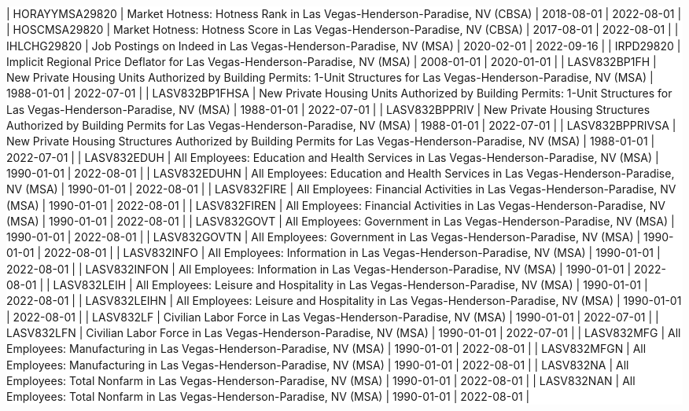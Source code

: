 | HORAYYMSA29820            | Market Hotness: Hotness Rank in Las Vegas-Henderson-Paradise, NV (CBSA)                                                                                                   | 2018-08-01          | 2022-08-01        |
| HOSCMSA29820              | Market Hotness: Hotness Score in Las Vegas-Henderson-Paradise, NV (CBSA)                                                                                                  | 2017-08-01          | 2022-08-01        |
| IHLCHG29820               | Job Postings on Indeed in Las Vegas-Henderson-Paradise, NV (MSA)                                                                                                          | 2020-02-01          | 2022-09-16        |
| IRPD29820                 | Implicit Regional Price Deflator for Las Vegas-Henderson-Paradise, NV (MSA)                                                                                               | 2008-01-01          | 2020-01-01        |
| LASV832BP1FH              | New Private Housing Units Authorized by Building Permits: 1-Unit Structures for Las Vegas-Henderson-Paradise, NV (MSA)                                                    | 1988-01-01          | 2022-07-01        |
| LASV832BP1FHSA            | New Private Housing Units Authorized by Building Permits: 1-Unit Structures for Las Vegas-Henderson-Paradise, NV (MSA)                                                    | 1988-01-01          | 2022-07-01        |
| LASV832BPPRIV             | New Private Housing Structures Authorized by Building Permits for Las Vegas-Henderson-Paradise, NV (MSA)                                                                  | 1988-01-01          | 2022-07-01        |
| LASV832BPPRIVSA           | New Private Housing Structures Authorized by Building Permits for Las Vegas-Henderson-Paradise, NV (MSA)                                                                  | 1988-01-01          | 2022-07-01        |
| LASV832EDUH               | All Employees: Education and Health Services in Las Vegas-Henderson-Paradise, NV (MSA)                                                                                    | 1990-01-01          | 2022-08-01        |
| LASV832EDUHN              | All Employees: Education and Health Services in Las Vegas-Henderson-Paradise, NV (MSA)                                                                                    | 1990-01-01          | 2022-08-01        |
| LASV832FIRE               | All Employees: Financial Activities in Las Vegas-Henderson-Paradise, NV (MSA)                                                                                             | 1990-01-01          | 2022-08-01        |
| LASV832FIREN              | All Employees: Financial Activities in Las Vegas-Henderson-Paradise, NV (MSA)                                                                                             | 1990-01-01          | 2022-08-01        |
| LASV832GOVT               | All Employees: Government in Las Vegas-Henderson-Paradise, NV (MSA)                                                                                                       | 1990-01-01          | 2022-08-01        |
| LASV832GOVTN              | All Employees: Government in Las Vegas-Henderson-Paradise, NV (MSA)                                                                                                       | 1990-01-01          | 2022-08-01        |
| LASV832INFO               | All Employees: Information in Las Vegas-Henderson-Paradise, NV (MSA)                                                                                                      | 1990-01-01          | 2022-08-01        |
| LASV832INFON              | All Employees: Information in Las Vegas-Henderson-Paradise, NV (MSA)                                                                                                      | 1990-01-01          | 2022-08-01        |
| LASV832LEIH               | All Employees: Leisure and Hospitality in Las Vegas-Henderson-Paradise, NV (MSA)                                                                                          | 1990-01-01          | 2022-08-01        |
| LASV832LEIHN              | All Employees: Leisure and Hospitality in Las Vegas-Henderson-Paradise, NV (MSA)                                                                                          | 1990-01-01          | 2022-08-01        |
| LASV832LF                 | Civilian Labor Force in Las Vegas-Henderson-Paradise, NV (MSA)                                                                                                            | 1990-01-01          | 2022-07-01        |
| LASV832LFN                | Civilian Labor Force in Las Vegas-Henderson-Paradise, NV (MSA)                                                                                                            | 1990-01-01          | 2022-07-01        |
| LASV832MFG                | All Employees: Manufacturing in Las Vegas-Henderson-Paradise, NV (MSA)                                                                                                    | 1990-01-01          | 2022-08-01        |
| LASV832MFGN               | All Employees: Manufacturing in Las Vegas-Henderson-Paradise, NV (MSA)                                                                                                    | 1990-01-01          | 2022-08-01        |
| LASV832NA                 | All Employees: Total Nonfarm in Las Vegas-Henderson-Paradise, NV (MSA)                                                                                                    | 1990-01-01          | 2022-08-01        |
| LASV832NAN                | All Employees: Total Nonfarm in Las Vegas-Henderson-Paradise, NV (MSA)                                                                                                    | 1990-01-01          | 2022-08-01        |